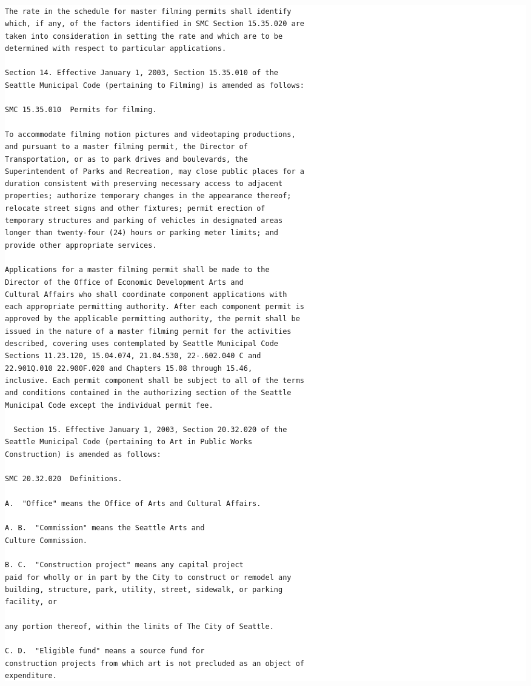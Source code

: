     The rate in the schedule for master filming permits shall identify  
    which, if any, of the factors identified in SMC Section 15.35.020 are  
    taken into consideration in setting the rate and which are to be  
    determined with respect to particular applications.  
  
    Section 14. Effective January 1, 2003, Section 15.35.010 of the  
    Seattle Municipal Code (pertaining to Filming) is amended as follows:  
  
    SMC 15.35.010  Permits for filming.  
  
    To accommodate filming motion pictures and videotaping productions,  
    and pursuant to a master filming permit, the Director of  
    Transportation, or as to park drives and boulevards, the  
    Superintendent of Parks and Recreation, may close public places for a  
    duration consistent with preserving necessary access to adjacent  
    properties; authorize temporary changes in the appearance thereof;  
    relocate street signs and other fixtures; permit erection of  
    temporary structures and parking of vehicles in designated areas  
    longer than twenty-four (24) hours or parking meter limits; and  
    provide other appropriate services.  
  
    Applications for a master filming permit shall be made to the  
    Director of the Office of Economic Development Arts and  
    Cultural Affairs who shall coordinate component applications with  
    each appropriate permitting authority. After each component permit is  
    approved by the applicable permitting authority, the permit shall be  
    issued in the nature of a master filming permit for the activities  
    described, covering uses contemplated by Seattle Municipal Code  
    Sections 11.23.120, 15.04.074, 21.04.530, 22-.602.040 C and   
    22.901Q.010 22.900F.020 and Chapters 15.08 through 15.46,  
    inclusive. Each permit component shall be subject to all of the terms  
    and conditions contained in the authorizing section of the Seattle  
    Municipal Code except the individual permit fee.  
  
      Section 15. Effective January 1, 2003, Section 20.32.020 of the  
    Seattle Municipal Code (pertaining to Art in Public Works  
    Construction) is amended as follows:  
  
    SMC 20.32.020  Definitions.  
  
    A.  "Office" means the Office of Arts and Cultural Affairs.  
  
    A. B.  "Commission" means the Seattle Arts and  
    Culture Commission.  
  
    B. C.  "Construction project" means any capital project  
    paid for wholly or in part by the City to construct or remodel any  
    building, structure, park, utility, street, sidewalk, or parking  
    facility, or  
  
    any portion thereof, within the limits of The City of Seattle.  
  
    C. D.  "Eligible fund" means a source fund for  
    construction projects from which art is not precluded as an object of  
    expenditure.  
  